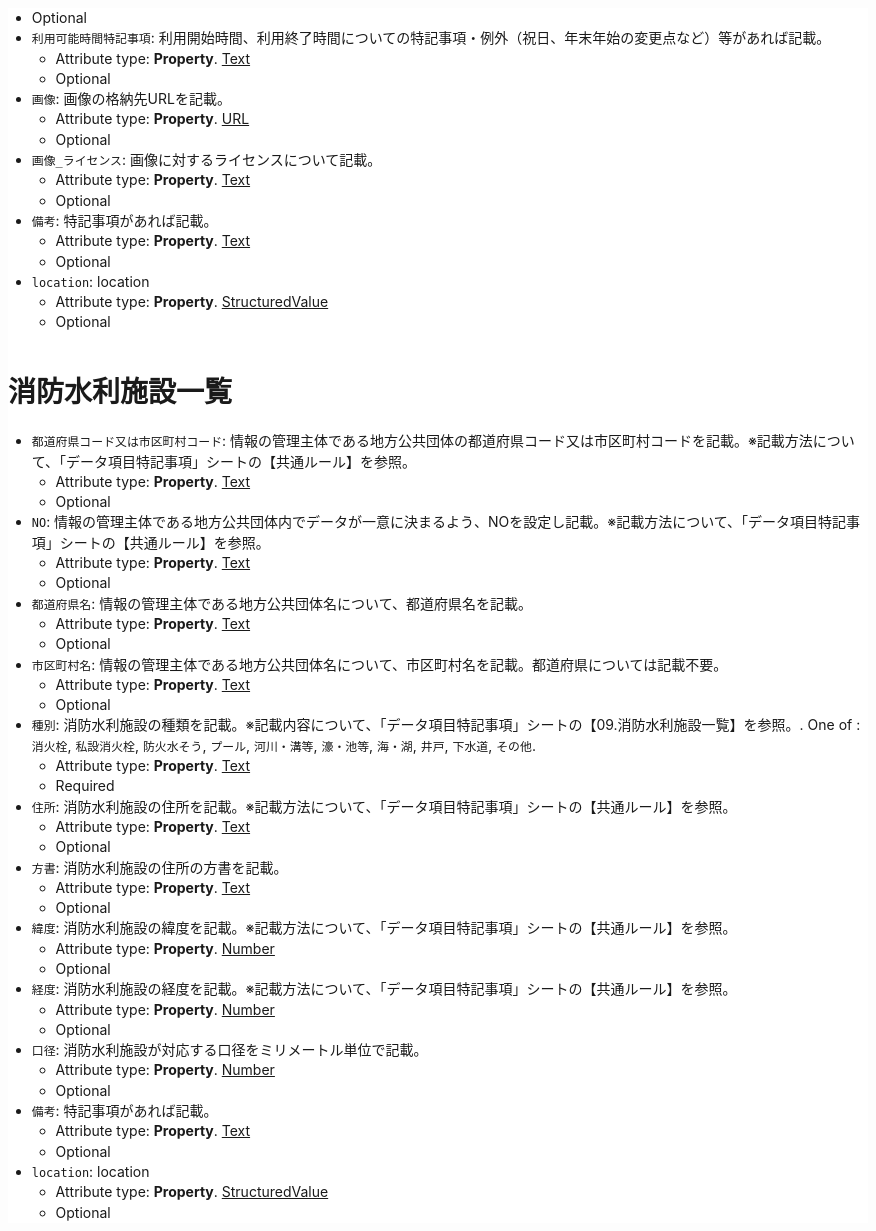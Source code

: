    -  Optional
-  `利用可能時間特記事項`: 利用開始時間、利用終了時間についての特記事項・例外（祝日、年末年始の変更点など）等があれば記載。
   -  Attribute type: **Property**. [Text](https://schema.org/Text)
   -  Optional
-  `画像`: 画像の格納先URLを記載。
   -  Attribute type: **Property**. [URL](https://schema.org/URL)
   -  Optional
-  `画像_ライセンス`: 画像に対するライセンスについて記載。
   -  Attribute type: **Property**. [Text](https://schema.org/Text)
   -  Optional
-  `備考`: 特記事項があれば記載。
   -  Attribute type: **Property**. [Text](https://schema.org/Text)
   -  Optional
-  `location`: location
   -  Attribute type: **Property**. [StructuredValue](https://schema.org/StructuredValue)
   -  Optional



# 消防水利施設一覧


-  `都道府県コード又は市区町村コード`: 情報の管理主体である地方公共団体の都道府県コード又は市区町村コードを記載。※記載方法について、「データ項目特記事項」シートの【共通ルール】を参照。
   -  Attribute type: **Property**. [Text](https://schema.org/Text)
   -  Optional
-  `NO`: 情報の管理主体である地方公共団体内でデータが一意に決まるよう、NOを設定し記載。※記載方法について、「データ項目特記事項」シートの【共通ルール】を参照。
   -  Attribute type: **Property**. [Text](https://schema.org/Text)
   -  Optional
-  `都道府県名`: 情報の管理主体である地方公共団体名について、都道府県名を記載。
   -  Attribute type: **Property**. [Text](https://schema.org/Text)
   -  Optional
-  `市区町村名`: 情報の管理主体である地方公共団体名について、市区町村名を記載。都道府県については記載不要。
   -  Attribute type: **Property**. [Text](https://schema.org/Text)
   -  Optional
-  `種別`: 消防水利施設の種類を記載。※記載内容について、「データ項目特記事項」シートの【09.消防水利施設一覧】を参照。. One of : `消火栓`, `私設消火栓`, `防火水そう`, `プール`, `河川・溝等`, `濠・池等`, `海・湖`, `井戸`, `下水道`, `その他`.
   -  Attribute type: **Property**. [Text](https://schema.org/Text)
   -  Required
-  `住所`: 消防水利施設の住所を記載。※記載方法について、「データ項目特記事項」シートの【共通ルール】を参照。
   -  Attribute type: **Property**. [Text](https://schema.org/Text)
   -  Optional
-  `方書`: 消防水利施設の住所の方書を記載。
   -  Attribute type: **Property**. [Text](https://schema.org/Text)
   -  Optional
-  `緯度`: 消防水利施設の緯度を記載。※記載方法について、「データ項目特記事項」シートの【共通ルール】を参照。
   -  Attribute type: **Property**. [Number](https://schema.org/Number)
   -  Optional
-  `経度`: 消防水利施設の経度を記載。※記載方法について、「データ項目特記事項」シートの【共通ルール】を参照。
   -  Attribute type: **Property**. [Number](https://schema.org/Number)
   -  Optional
-  `口径`: 消防水利施設が対応する口径をミリメートル単位で記載。
   -  Attribute type: **Property**. [Number](https://schema.org/Number)
   -  Optional
-  `備考`: 特記事項があれば記載。
   -  Attribute type: **Property**. [Text](https://schema.org/Text)
   -  Optional
-  `location`: location
   -  Attribute type: **Property**. [StructuredValue](https://schema.org/StructuredValue)
   -  Optional
